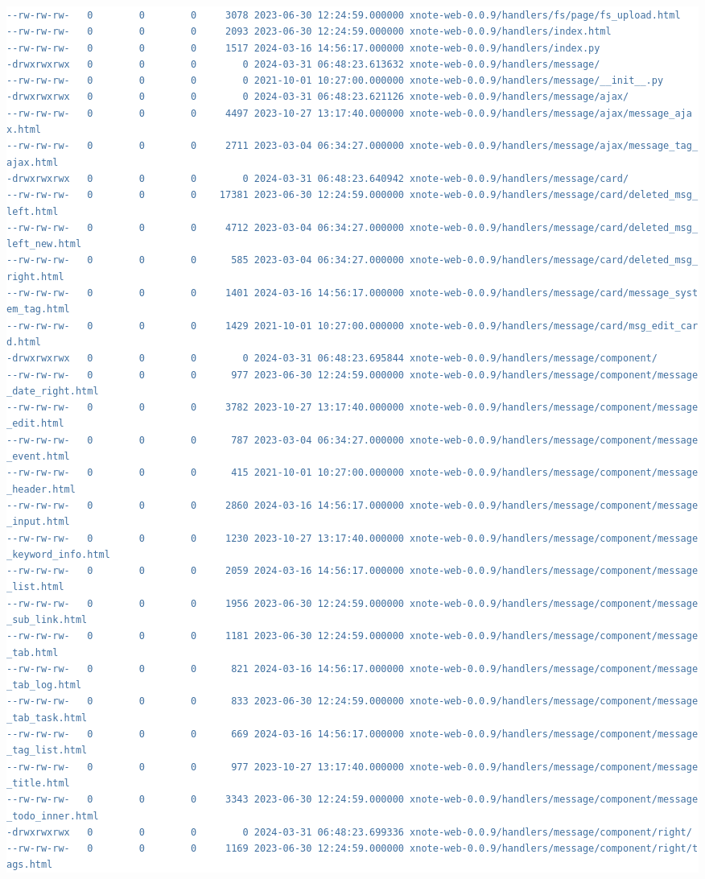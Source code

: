 ```diff
--rw-rw-rw-   0        0        0     3078 2023-06-30 12:24:59.000000 xnote-web-0.0.9/handlers/fs/page/fs_upload.html
--rw-rw-rw-   0        0        0     2093 2023-06-30 12:24:59.000000 xnote-web-0.0.9/handlers/index.html
--rw-rw-rw-   0        0        0     1517 2024-03-16 14:56:17.000000 xnote-web-0.0.9/handlers/index.py
-drwxrwxrwx   0        0        0        0 2024-03-31 06:48:23.613632 xnote-web-0.0.9/handlers/message/
--rw-rw-rw-   0        0        0        0 2021-10-01 10:27:00.000000 xnote-web-0.0.9/handlers/message/__init__.py
-drwxrwxrwx   0        0        0        0 2024-03-31 06:48:23.621126 xnote-web-0.0.9/handlers/message/ajax/
--rw-rw-rw-   0        0        0     4497 2023-10-27 13:17:40.000000 xnote-web-0.0.9/handlers/message/ajax/message_ajax.html
--rw-rw-rw-   0        0        0     2711 2023-03-04 06:34:27.000000 xnote-web-0.0.9/handlers/message/ajax/message_tag_ajax.html
-drwxrwxrwx   0        0        0        0 2024-03-31 06:48:23.640942 xnote-web-0.0.9/handlers/message/card/
--rw-rw-rw-   0        0        0    17381 2023-06-30 12:24:59.000000 xnote-web-0.0.9/handlers/message/card/deleted_msg_left.html
--rw-rw-rw-   0        0        0     4712 2023-03-04 06:34:27.000000 xnote-web-0.0.9/handlers/message/card/deleted_msg_left_new.html
--rw-rw-rw-   0        0        0      585 2023-03-04 06:34:27.000000 xnote-web-0.0.9/handlers/message/card/deleted_msg_right.html
--rw-rw-rw-   0        0        0     1401 2024-03-16 14:56:17.000000 xnote-web-0.0.9/handlers/message/card/message_system_tag.html
--rw-rw-rw-   0        0        0     1429 2021-10-01 10:27:00.000000 xnote-web-0.0.9/handlers/message/card/msg_edit_card.html
-drwxrwxrwx   0        0        0        0 2024-03-31 06:48:23.695844 xnote-web-0.0.9/handlers/message/component/
--rw-rw-rw-   0        0        0      977 2023-06-30 12:24:59.000000 xnote-web-0.0.9/handlers/message/component/message_date_right.html
--rw-rw-rw-   0        0        0     3782 2023-10-27 13:17:40.000000 xnote-web-0.0.9/handlers/message/component/message_edit.html
--rw-rw-rw-   0        0        0      787 2023-03-04 06:34:27.000000 xnote-web-0.0.9/handlers/message/component/message_event.html
--rw-rw-rw-   0        0        0      415 2021-10-01 10:27:00.000000 xnote-web-0.0.9/handlers/message/component/message_header.html
--rw-rw-rw-   0        0        0     2860 2024-03-16 14:56:17.000000 xnote-web-0.0.9/handlers/message/component/message_input.html
--rw-rw-rw-   0        0        0     1230 2023-10-27 13:17:40.000000 xnote-web-0.0.9/handlers/message/component/message_keyword_info.html
--rw-rw-rw-   0        0        0     2059 2024-03-16 14:56:17.000000 xnote-web-0.0.9/handlers/message/component/message_list.html
--rw-rw-rw-   0        0        0     1956 2023-06-30 12:24:59.000000 xnote-web-0.0.9/handlers/message/component/message_sub_link.html
--rw-rw-rw-   0        0        0     1181 2023-06-30 12:24:59.000000 xnote-web-0.0.9/handlers/message/component/message_tab.html
--rw-rw-rw-   0        0        0      821 2024-03-16 14:56:17.000000 xnote-web-0.0.9/handlers/message/component/message_tab_log.html
--rw-rw-rw-   0        0        0      833 2023-06-30 12:24:59.000000 xnote-web-0.0.9/handlers/message/component/message_tab_task.html
--rw-rw-rw-   0        0        0      669 2024-03-16 14:56:17.000000 xnote-web-0.0.9/handlers/message/component/message_tag_list.html
--rw-rw-rw-   0        0        0      977 2023-10-27 13:17:40.000000 xnote-web-0.0.9/handlers/message/component/message_title.html
--rw-rw-rw-   0        0        0     3343 2023-06-30 12:24:59.000000 xnote-web-0.0.9/handlers/message/component/message_todo_inner.html
-drwxrwxrwx   0        0        0        0 2024-03-31 06:48:23.699336 xnote-web-0.0.9/handlers/message/component/right/
--rw-rw-rw-   0        0        0     1169 2023-06-30 12:24:59.000000 xnote-web-0.0.9/handlers/message/component/right/tags.html
```